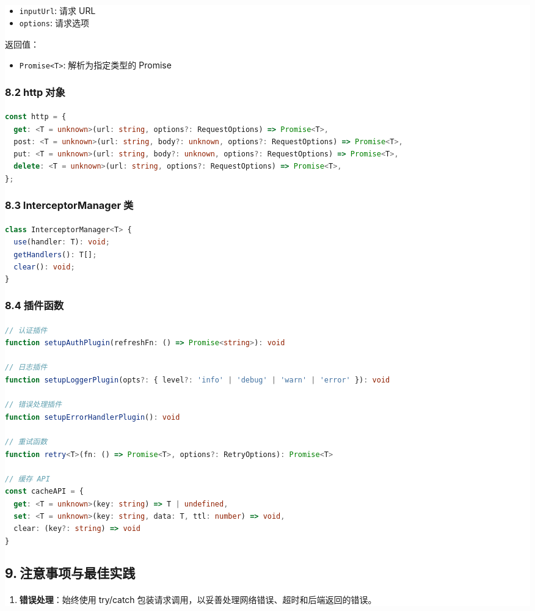 - `inputUrl`: 请求 URL
- `options`: 请求选项

返回值：

- `Promise<T>`: 解析为指定类型的 Promise

### 8.2 http 对象

```typescript
const http = {
  get: <T = unknown>(url: string, options?: RequestOptions) => Promise<T>,
  post: <T = unknown>(url: string, body?: unknown, options?: RequestOptions) => Promise<T>,
  put: <T = unknown>(url: string, body?: unknown, options?: RequestOptions) => Promise<T>,
  delete: <T = unknown>(url: string, options?: RequestOptions) => Promise<T>,
};
```

### 8.3 InterceptorManager 类

```typescript
class InterceptorManager<T> {
  use(handler: T): void;
  getHandlers(): T[];
  clear(): void;
}
```

### 8.4 插件函数

```typescript
// 认证插件
function setupAuthPlugin(refreshFn: () => Promise<string>): void

// 日志插件
function setupLoggerPlugin(opts?: { level?: 'info' | 'debug' | 'warn' | 'error' }): void

// 错误处理插件
function setupErrorHandlerPlugin(): void

// 重试函数
function retry<T>(fn: () => Promise<T>, options?: RetryOptions): Promise<T>

// 缓存 API
const cacheAPI = {
  get: <T = unknown>(key: string) => T | undefined,
  set: <T = unknown>(key: string, data: T, ttl: number) => void,
  clear: (key?: string) => void
}
```

## 9. 注意事项与最佳实践

1. **错误处理**：始终使用 try/catch 包装请求调用，以妥善处理网络错误、超时和后端返回的错误。
